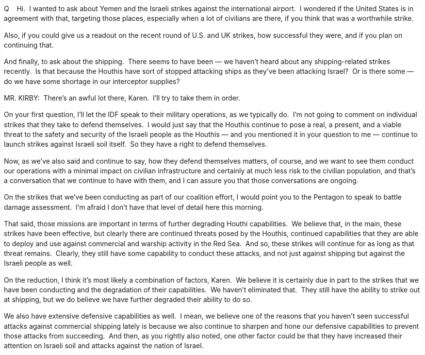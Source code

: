 Q    Hi.  I wanted to ask about Yemen and the Israeli strikes against
the international airport.  I wondered if the United States is in
agreement with that, targeting those places, especially when a lot of
civilians are there, if you think that was a worthwhile strike.

Also, if you could give us a readout on the recent round of U.S. and UK
strikes, how successful they were, and if you plan on continuing that. 

And finally, to ask about the shipping.  There seems to have been — we
haven’t heard about any shipping-related strikes recently.  Is that
because the Houthis have sort of stopped attacking ships as they’ve been
attacking Israel?  Or is there some — do we have some shortage in our
interceptor supplies?

MR. KIRBY:  There’s an awful lot there, Karen.  I’ll try to take them in
order.

On your first question, I’ll let the IDF speak to their military
operations, as we typically do.  I’m not going to comment on individual
strikes that they take to defend themselves.  I would just say that the
Houthis continue to pose a real, a present, and a viable threat to the
safety and security of the Israeli people as the Houthis — and you
mentioned it in your question to me — continue to launch strikes against
Israeli soil itself.  So they have a right to defend themselves.

Now, as we’ve also said and continue to say, how they defend themselves
matters, of course, and we want to see them conduct our operations with
a minimal impact on civilian infrastructure and certainly at much less
risk to the civilian population, and that’s a conversation that we
continue to have with them, and I can assure you that those
conversations are ongoing.

On the strikes that we’ve been conducting as part of our coalition
effort, I would point you to the Pentagon to speak to battle damage
assessment.  I’m afraid I don’t have that level of detail here this
morning. 

That said, those missions are important in terms of further degrading
Houthi capabilities.  We believe that, in the main, these strikes have
been effective, but clearly there are continued threats posed by the
Houthis, continued capabilities that they are able to deploy and use
against commercial and warship activity in the Red Sea.  And so, these
strikes will continue for as long as that threat remains.  Clearly, they
still have some capability to conduct these attacks, and not just
against shipping but against the Israeli people as well. 

On the reduction, I think it’s most likely a combination of factors,
Karen.  We believe it is certainly due in part to the strikes that we
have been conducting and the degradation of their capabilities.  We
haven’t eliminated that.  They still have the ability to strike out at
shipping, but we do believe we have further degraded their ability to do
so.

We also have extensive defensive capabilities as well.  I mean, we
believe one of the reasons that you haven’t seen successful attacks
against commercial shipping lately is because we also continue to
sharpen and hone our defensive capabilities to prevent those attacks
from succeeding.  And then, as you rightly also noted, one other factor
could be that they have increased their attention on Israeli soil and
attacks against the nation of Israel. 
